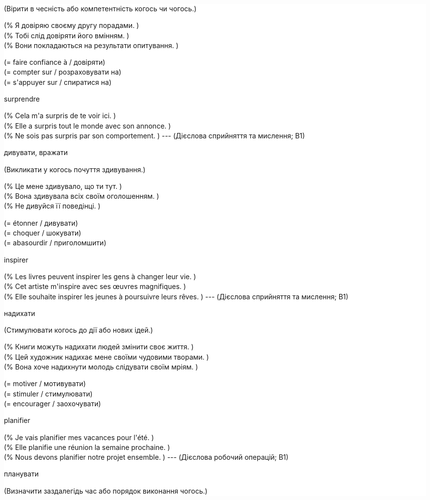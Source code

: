 (Вірити в чесність або компетентність когось чи чогось.)

(% Я довіряю своєму другу порадами. )  
(% Тобі слід довіряти його вмінням. )  
(% Вони покладаються на результати опитування. )

(= faire confiance à / довіряти)  
(= compter sur / розраховувати на)  
(= s'appuyer sur / спиратися на)  



surprendre

(% Cela m'a surpris de te voir ici. )  
(% Elle a surpris tout le monde avec son annonce. )  
(% Ne sois pas surpris par son comportement. ) --- (Дієслова сприйняття та мислення; B1)

дивувати, вражати

(Викликати у когось почуття здивування.)

(% Це мене здивувало, що ти тут. )  
(% Вона здивувала всіх своїм оголошенням. )  
(% Не дивуйся її поведінці. )

(= étonner / дивувати)  
(= choquer / шокувати)  
(= abasourdir / приголомшити)  



inspirer

(% Les livres peuvent inspirer les gens à changer leur vie. )  
(% Cet artiste m'inspire avec ses œuvres magnifiques. )  
(% Elle souhaite inspirer les jeunes à poursuivre leurs rêves. ) --- (Дієслова сприйняття та мислення; B1)

надихати

(Стимулювати когось до дії або нових ідей.)

(% Книги можуть надихати людей змінити своє життя. )  
(% Цей художник надихає мене своїми чудовими творами. )  
(% Вона хоче надихнути молодь слідувати своїм мріям. )

(= motiver / мотивувати)  
(= stimuler / стимулювати)  
(= encourager / заохочувати)



planifier

(% Je vais planifier mes vacances pour l'été. )  
(% Elle planifie une réunion la semaine prochaine. )  
(% Nous devons planifier notre projet ensemble. ) --- (Дієслова робочий операцій; B1)

планувати

(Визначити заздалегідь час або порядок виконання чогось.)
